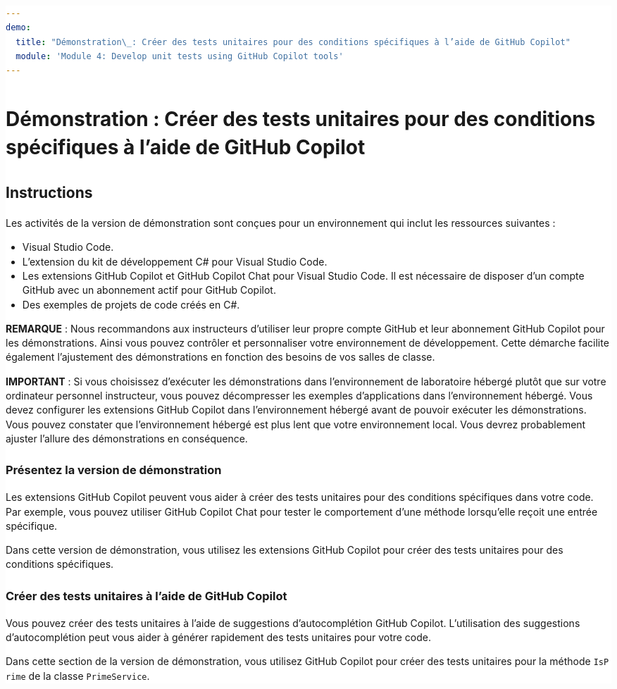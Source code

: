 ```yaml
---
demo:
  title: "Démonstration\_: Créer des tests unitaires pour des conditions spécifiques à l’aide de GitHub Copilot"
  module: 'Module 4: Develop unit tests using GitHub Copilot tools'
---
```


# Démonstration : Créer des tests unitaires pour des conditions spécifiques à l’aide de GitHub Copilot

## Instructions

Les activités de la version de démonstration sont conçues pour un environnement qui inclut les ressources suivantes :

- Visual Studio Code.
- L’extension du kit de développement C# pour Visual Studio Code.
- Les extensions GitHub Copilot et GitHub Copilot Chat pour Visual Studio Code. Il est nécessaire de disposer d’un compte GitHub avec un abonnement actif pour GitHub Copilot.
- Des exemples de projets de code créés en C#.

**REMARQUE** : Nous recommandons aux instructeurs d’utiliser leur propre compte GitHub et leur abonnement GitHub Copilot pour les démonstrations. Ainsi vous pouvez contrôler et personnaliser votre environnement de développement. Cette démarche facilite également l’ajustement des démonstrations en fonction des besoins de vos salles de classe.

**IMPORTANT** : Si vous choisissez d’exécuter les démonstrations dans l’environnement de laboratoire hébergé plutôt que sur votre ordinateur personnel instructeur, vous pouvez décompresser les exemples d’applications dans l’environnement hébergé. Vous devez configurer les extensions GitHub Copilot dans l’environnement hébergé avant de pouvoir exécuter les démonstrations. Vous pouvez constater que l’environnement hébergé est plus lent que votre environnement local. Vous devrez probablement ajuster l’allure des démonstrations en conséquence.

### Présentez la version de démonstration

Les extensions GitHub Copilot peuvent vous aider à créer des tests unitaires pour des conditions spécifiques dans votre code. Par exemple, vous pouvez utiliser GitHub Copilot Chat pour tester le comportement d’une méthode lorsqu’elle reçoit une entrée spécifique.

Dans cette version de démonstration, vous utilisez les extensions GitHub Copilot pour créer des tests unitaires pour des conditions spécifiques.

### Créer des tests unitaires à l’aide de GitHub Copilot

Vous pouvez créer des tests unitaires à l’aide de suggestions d’autocomplétion GitHub Copilot. L’utilisation des suggestions d’autocomplétion peut vous aider à générer rapidement des tests unitaires pour votre code.

Dans cette section de la version de démonstration, vous utilisez GitHub Copilot pour créer des tests unitaires pour la méthode `IsPrime` de la classe `PrimeService`.
